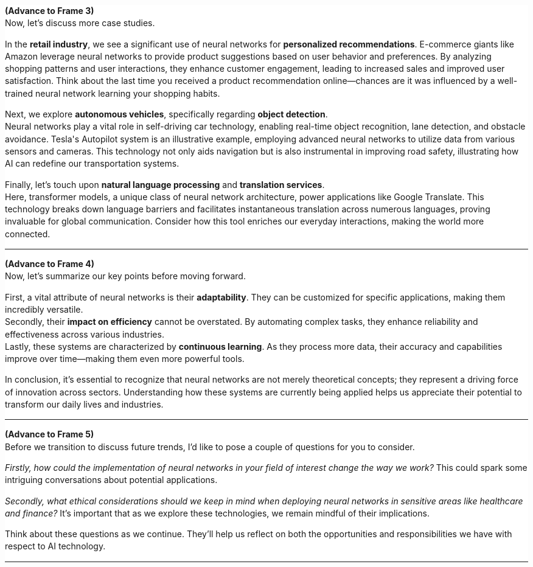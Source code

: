 
**(Advance to Frame 3)**  
Now, let’s discuss more case studies.  

In the **retail industry**, we see a significant use of neural networks for **personalized recommendations**. E-commerce giants like Amazon leverage neural networks to provide product suggestions based on user behavior and preferences. By analyzing shopping patterns and user interactions, they enhance customer engagement, leading to increased sales and improved user satisfaction. Think about the last time you received a product recommendation online—chances are it was influenced by a well-trained neural network learning your shopping habits.

Next, we explore **autonomous vehicles**, specifically regarding **object detection**.  
Neural networks play a vital role in self-driving car technology, enabling real-time object recognition, lane detection, and obstacle avoidance. Tesla's Autopilot system is an illustrative example, employing advanced neural networks to utilize data from various sensors and cameras. This technology not only aids navigation but is also instrumental in improving road safety, illustrating how AI can redefine our transportation systems.

Finally, let’s touch upon **natural language processing** and **translation services**.  
Here, transformer models, a unique class of neural network architecture, power applications like Google Translate. This technology breaks down language barriers and facilitates instantaneous translation across numerous languages, proving invaluable for global communication. Consider how this tool enriches our everyday interactions, making the world more connected.

---

**(Advance to Frame 4)**  
Now, let’s summarize our key points before moving forward. 

First, a vital attribute of neural networks is their **adaptability**. They can be customized for specific applications, making them incredibly versatile.  
Secondly, their **impact on efficiency** cannot be overstated. By automating complex tasks, they enhance reliability and effectiveness across various industries.  
Lastly, these systems are characterized by **continuous learning**. As they process more data, their accuracy and capabilities improve over time—making them even more powerful tools.

In conclusion, it’s essential to recognize that neural networks are not merely theoretical concepts; they represent a driving force of innovation across sectors. Understanding how these systems are currently being applied helps us appreciate their potential to transform our daily lives and industries. 

---

**(Advance to Frame 5)**  
Before we transition to discuss future trends, I’d like to pose a couple of questions for you to consider. 

*Firstly, how could the implementation of neural networks in your field of interest change the way we work?* This could spark some intriguing conversations about potential applications.  

*Secondly, what ethical considerations should we keep in mind when deploying neural networks in sensitive areas like healthcare and finance?* It’s important that as we explore these technologies, we remain mindful of their implications.

Think about these questions as we continue. They’ll help us reflect on both the opportunities and responsibilities we have with respect to AI technology.

---